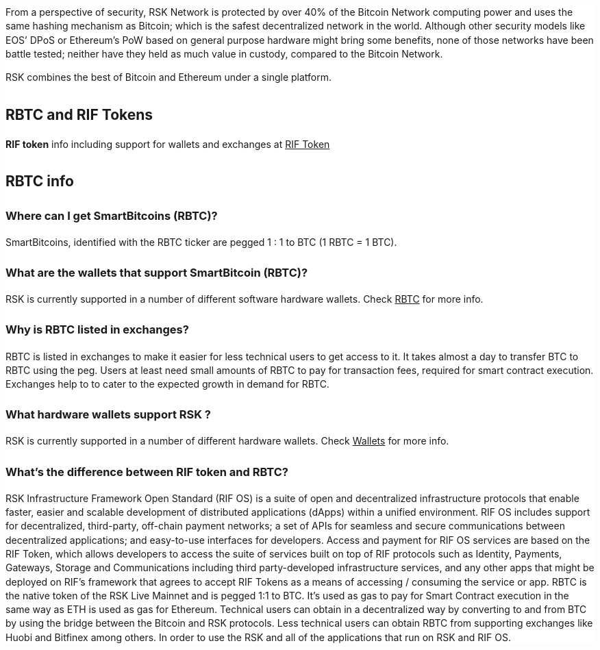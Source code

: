 From a perspective of security, RSK Network is protected by over 40% of the Bitcoin Network computing power and uses the same hashing mechanism as Bitcoin; which is the safest decentralized network in the world. Although other security models like EOS’ DPoS or Ethereum’s PoW based on general purpose hardware might bring some benefits, none of those networks have been battle tested; neither have they held as much value in custody, compared to the Bitcoin Network.

RSK combines the best of Bitcoin and Ethereum under a single platform.

## RBTC and RIF Tokens

**RIF token** info including support for wallets and exchanges at [RIF Token](https://www.rifos.org/rif-token/)

## RBTC info

### Where can I get SmartBitcoins (RBTC)?

 SmartBitcoins, identified with the RBTC ticker are pegged 1 : 1 to BTC (1 RBTC = 1 BTC).

### What are the wallets that support SmartBitcoin (RBTC)?

RSK is currently supported in a number of different software hardware wallets.
Check [RBTC](https://developers.rsk.co/rsk/rbtc/) for more info.

### Why is RBTC listed in exchanges?

RBTC is listed in exchanges to make it easier for less technical users to get access to it. It takes almost a day to transfer BTC to RBTC using the peg. Users at least need small amounts of RBTC to pay for transaction fees, required for smart contract execution.
Exchanges help to to cater to the expected growth in demand for RBTC.

### What hardware wallets support RSK ?

RSK is currently supported in a number of different hardware wallets.
Check [Wallets](https://developers.rsk.co/wallet/use/) for more info.

### What’s the difference between RIF token and RBTC?

RSK Infrastructure Framework Open Standard (RIF OS) is a suite of open and decentralized infrastructure protocols that enable faster, easier and scalable development of distributed applications (dApps) within a unified environment. RIF OS includes support for decentralized, third-party, off-chain payment networks; a set of APIs for seamless and secure communications between decentralized applications; and easy-to-use interfaces for developers. Access and payment for RIF OS services are based on the RIF Token, which allows developers to access the suite of services built on top of RIF protocols such as Identity, Payments, Gateways, Storage and Communications including third party-developed infrastructure services, and any other apps that might be deployed on RIF’s framework that agrees to accept RIF Tokens as a means of accessing / consuming the service or app. RBTC is the native token of the RSK Live Mainnet and is pegged 1:1 to BTC. It’s used as gas to pay for Smart Contract execution in the same way as ETH is used as gas for Ethereum. Technical users can obtain in a decentralized way by converting to and from BTC by using the bridge between the Bitcoin and RSK protocols. Less technical users can obtain RBTC from supporting exchanges like Huobi and Bitfinex among others. In order to use the RSK and all of the applications that run on RSK and RIF OS.
